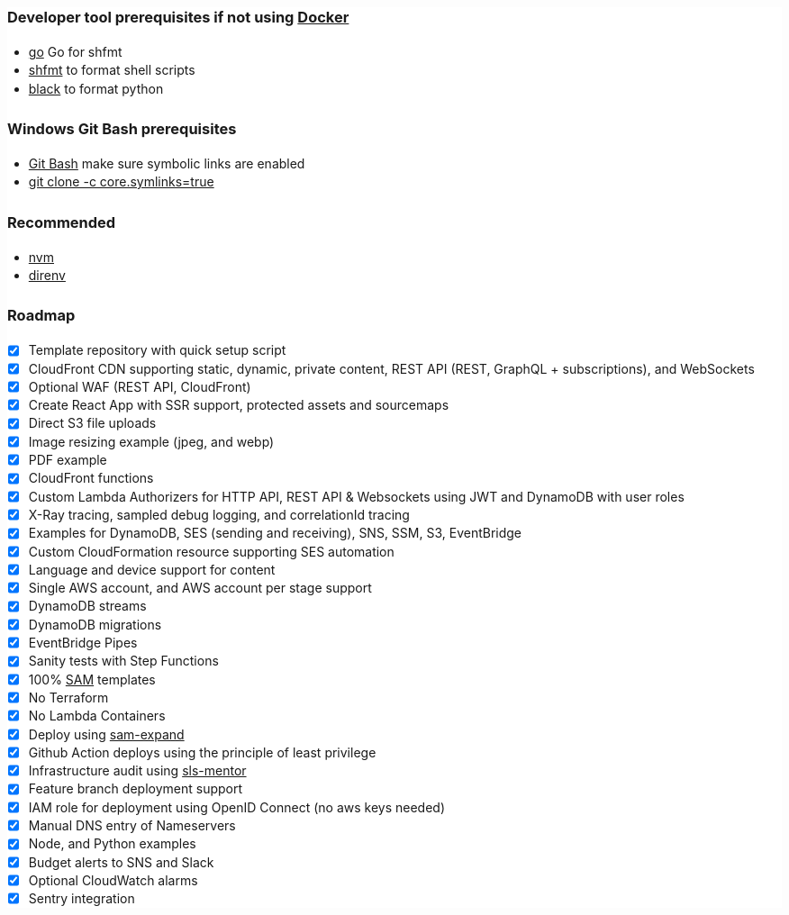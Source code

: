 ### Developer tool prerequisites if not using [Docker](https://www.docker.com)

- [go](https://go.dev/doc/install) Go for shfmt
- [shfmt](https://github.com/mvdan/sh) to format shell scripts
- [black](https://github.com/psf/black) to format python

### Windows Git Bash prerequisites

- [Git Bash](https://gitforwindows.org/) make sure symbolic links are enabled
- [git clone -c core.symlinks=true](https://stackoverflow.com/questions/5917249/git-symbolic-links-in-windows)

### Recommended

- [nvm](https://github.com/nvm-sh/nvm)
- [direnv](https://direnv.net/)

### Roadmap

- [x] Template repository with quick setup script
- [x] CloudFront CDN supporting static, dynamic, private content, REST API (REST, GraphQL + subscriptions), and WebSockets
- [x] Optional WAF (REST API, CloudFront)
- [x] Create React App with SSR support, protected assets and sourcemaps
- [x] Direct S3 file uploads
- [x] Image resizing example (jpeg, and webp)
- [x] PDF example
- [x] CloudFront functions
- [x] Custom Lambda Authorizers for HTTP API, REST API & Websockets using JWT and DynamoDB with user roles
- [x] X-Ray tracing, sampled debug logging, and correlationId tracing
- [x] Examples for DynamoDB, SES (sending and receiving), SNS, SSM, S3, EventBridge
- [x] Custom CloudFormation resource supporting SES automation
- [x] Language and device support for content
- [x] Single AWS account, and AWS account per stage support
- [x] DynamoDB streams
- [x] DynamoDB migrations
- [x] EventBridge Pipes
- [x] Sanity tests with Step Functions
- [x] 100% [SAM](https://aws.amazon.com/serverless/sam/) templates
- [x] No Terraform
- [x] No Lambda Containers
- [x] Deploy using [sam-expand](https://github.com/starterstack/sam-expand#readme)
- [x] Github Action deploys using the principle of least privilege
- [x] Infrastructure audit using [sls-mentor](https://www.sls-mentor.dev/)
- [x] Feature branch deployment support
- [x] IAM role for deployment using OpenID Connect (no aws keys needed)
- [x] Manual DNS entry of Nameservers
- [x] Node, and Python examples
- [x] Budget alerts to SNS and Slack
- [x] Optional CloudWatch alarms
- [x] Sentry integration
